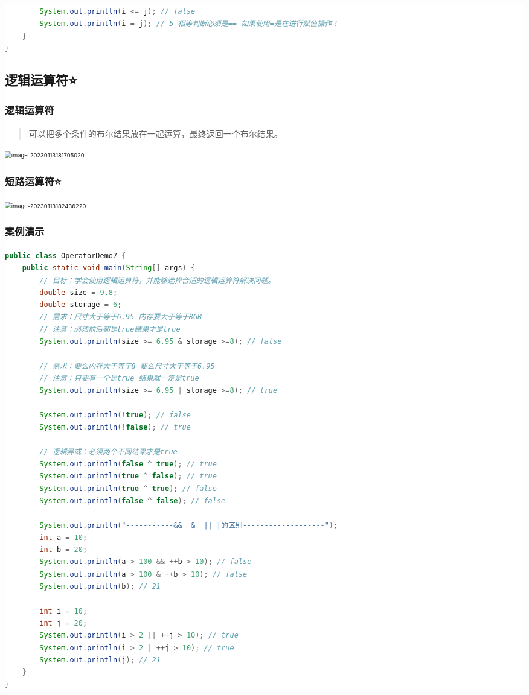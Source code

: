 ```java
        System.out.println(i <= j); // false
        System.out.println(i = j); // 5 相等判断必须是== 如果使用=是在进行赋值操作！
    }
}
```



## 逻辑运算符⭐

### 逻辑运算符

> 可以把多个条件的布尔结果放在一起运算，最终返回一个布尔结果。

<img src="https://edu-8673.oss-cn-beijing.aliyuncs.com/img2023.1.30/202301131817140.png" alt="image-20230113181705020" style="zoom:67%;" />

### 短路运算符⭐

<img src="https://edu-8673.oss-cn-beijing.aliyuncs.com/img2023.1.30/202301131824325.png" alt="image-20230113182436220" style="zoom:67%;" />

### 案例演示

```java
public class OperatorDemo7 {
    public static void main(String[] args) {
        // 目标：学会使用逻辑运算符，并能够选择合适的逻辑运算符解决问题。
        double size = 9.8;
        double storage = 6;
        // 需求：尺寸大于等于6.95 内存要大于等于8GB
        // 注意：必须前后都是true结果才是true
        System.out.println(size >= 6.95 & storage >=8); // false

        // 需求：要么内存大于等于8 要么尺寸大于等于6.95
        // 注意：只要有一个是true 结果就一定是true
        System.out.println(size >= 6.95 | storage >=8); // true

        System.out.println(!true); // false
        System.out.println(!false); // true

        // 逻辑异或：必须两个不同结果才是true
        System.out.println(false ^ true); // true
        System.out.println(true ^ false); // true
        System.out.println(true ^ true); // false
        System.out.println(false ^ false); // false

        System.out.println("-----------&&  &  || |的区别-------------------");
        int a = 10;
        int b = 20;
        System.out.println(a > 100 && ++b > 10); // false
        System.out.println(a > 100 & ++b > 10); // false
        System.out.println(b); // 21

        int i = 10;
        int j = 20;
        System.out.println(i > 2 || ++j > 10); // true
        System.out.println(i > 2 | ++j > 10); // true
        System.out.println(j); // 21
    }
}
```
